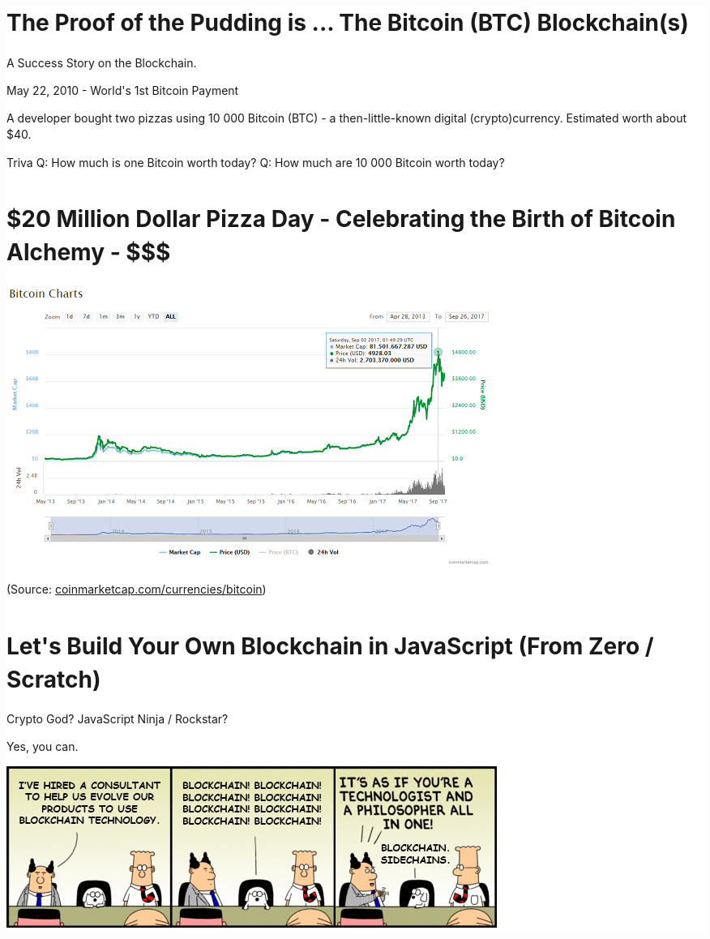 
# The Proof of the Pudding is ...  The Bitcoin (BTC) Blockchain(s)

A Success Story on the Blockchain.

May 22, 2010 - World's 1st Bitcoin Payment

A developer bought two pizzas using 10 000 Bitcoin (BTC) - a then-little-known digital (crypto)currency.
Estimated worth about $40.

Triva Q: How much is one Bitcoin worth today? Q: How much are 10 000 Bitcoin worth today?



# $20 Million Dollar Pizza Day - Celebrating the Birth of Bitcoin Alchemy - $$$

![](i/bitcoinmarket.png)

(Source: [coinmarketcap.com/currencies/bitcoin](https://coinmarketcap.com/currencies/bitcoin))



# Let's Build Your Own Blockchain in JavaScript (From Zero / Scratch)

Crypto God? JavaScript Ninja / Rockstar?

Yes, you can.

![](i/fake-dilbert-blockchain.png)
